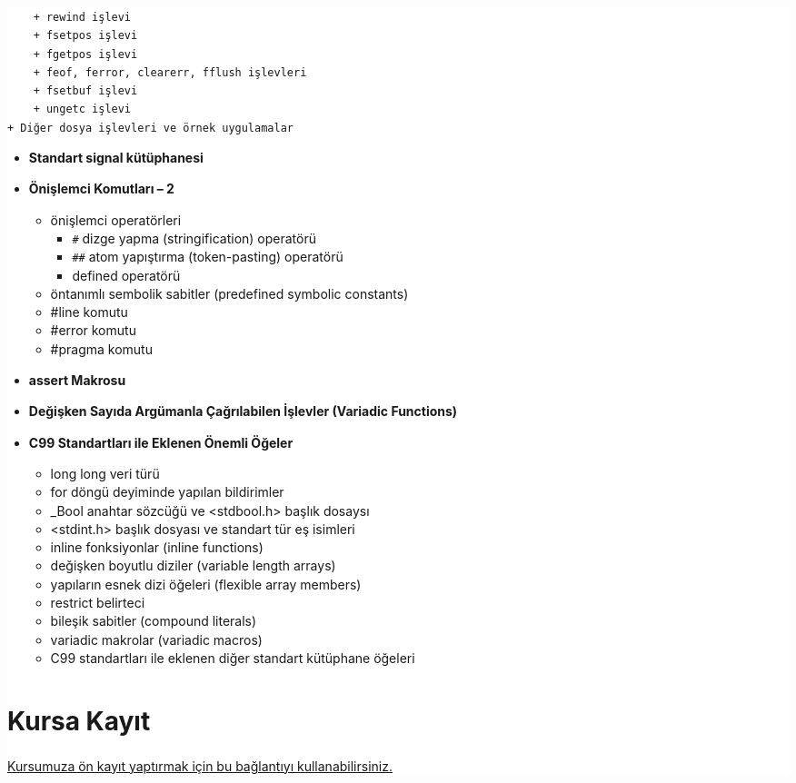 		+ rewind işlevi
		+ fsetpos işlevi
		+ fgetpos işlevi
		+ feof, ferror, clearerr, fflush işlevleri
		+ fsetbuf işlevi
		+ ungetc işlevi
	+ Diğer dosya işlevleri ve örnek uygulamalar
+ __Standart signal kütüphanesi__

+ __Önişlemci Komutları – 2__
	+ önişlemci operatörleri
		+ `#` dizge yapma (stringification) operatörü
		+ `##` atom yapıştırma (token-pasting) operatörü
		+ defined operatörü
	+ öntanımlı sembolik sabitler (predefined symbolic constants)
	+ #line komutu
	+ #error komutu
	+ #pragma komutu
+ __assert Makrosu__

+ __Değişken Sayıda Argümanla Çağrılabilen İşlevler (Variadic Functions)__

+ __C99 Standartları ile Eklenen Önemli Öğeler__
	+ long long veri türü 
	+ for döngü deyiminde yapılan bildirimler
	+ _Bool anahtar sözcüğü ve <stdbool.h> başlık dosaysı
	+ <stdint.h> başlık dosyası ve standart tür eş isimleri
	+ inline fonksiyonlar (inline functions)
	+ değişken boyutlu diziler (variable length arrays)
	+ yapıların esnek dizi öğeleri (flexible array members)
	+ restrict belirteci
	+ bileşik sabitler (compound literals)
	+ variadic makrolar (variadic macros)
	+ C99 standartları ile eklenen diğer standart kütüphane öğeleri
 
# Kursa Kayıt
[Kursumuza ön kayıt yaptırmak için bu bağlantıyı kullanabilirsiniz.](https://us02web.zoom.us/meeting/register/tZUucuytrTopEtJEi5_RgJJMCHp7BrlLUtTf#/registration)
